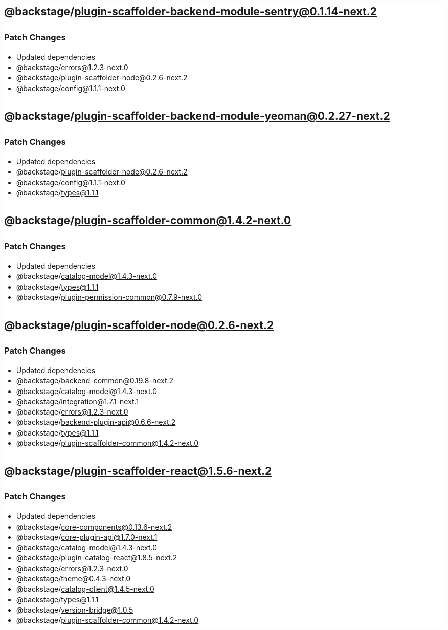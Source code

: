 ## @backstage/plugin-scaffolder-backend-module-sentry@0.1.14-next.2

### Patch Changes

- Updated dependencies
 - @backstage/errors@1.2.3-next.0
 - @backstage/plugin-scaffolder-node@0.2.6-next.2
 - @backstage/config@1.1.1-next.0

## @backstage/plugin-scaffolder-backend-module-yeoman@0.2.27-next.2

### Patch Changes

- Updated dependencies
 - @backstage/plugin-scaffolder-node@0.2.6-next.2
 - @backstage/config@1.1.1-next.0
 - @backstage/types@1.1.1

## @backstage/plugin-scaffolder-common@1.4.2-next.0

### Patch Changes

- Updated dependencies
 - @backstage/catalog-model@1.4.3-next.0
 - @backstage/types@1.1.1
 - @backstage/plugin-permission-common@0.7.9-next.0

## @backstage/plugin-scaffolder-node@0.2.6-next.2

### Patch Changes

- Updated dependencies
 - @backstage/backend-common@0.19.8-next.2
 - @backstage/catalog-model@1.4.3-next.0
 - @backstage/integration@1.7.1-next.1
 - @backstage/errors@1.2.3-next.0
 - @backstage/backend-plugin-api@0.6.6-next.2
 - @backstage/types@1.1.1
 - @backstage/plugin-scaffolder-common@1.4.2-next.0

## @backstage/plugin-scaffolder-react@1.5.6-next.2

### Patch Changes

- Updated dependencies
 - @backstage/core-components@0.13.6-next.2
 - @backstage/core-plugin-api@1.7.0-next.1
 - @backstage/catalog-model@1.4.3-next.0
 - @backstage/plugin-catalog-react@1.8.5-next.2
 - @backstage/errors@1.2.3-next.0
 - @backstage/theme@0.4.3-next.0
 - @backstage/catalog-client@1.4.5-next.0
 - @backstage/types@1.1.1
 - @backstage/version-bridge@1.0.5
 - @backstage/plugin-scaffolder-common@1.4.2-next.0
